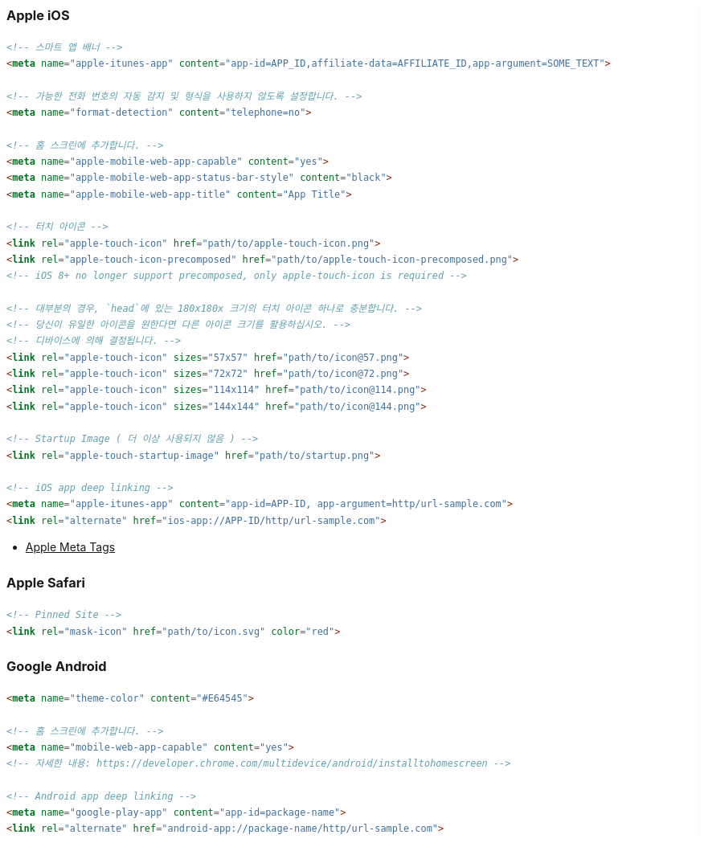 ### Apple iOS

``` html
<!-- 스마트 앱 배너 -->
<meta name="apple-itunes-app" content="app-id=APP_ID,affiliate-data=AFFILIATE_ID,app-argument=SOME_TEXT">

<!-- 가능한 전화 번호의 자동 감지 및 형식을 사용하지 않도록 설정합니다. -->
<meta name="format-detection" content="telephone=no">

<!-- 홈 스크린에 추가합니다. -->
<meta name="apple-mobile-web-app-capable" content="yes">
<meta name="apple-mobile-web-app-status-bar-style" content="black">
<meta name="apple-mobile-web-app-title" content="App Title">

<!-- 터치 아이콘 -->
<link rel="apple-touch-icon" href="path/to/apple-touch-icon.png">
<link rel="apple-touch-icon-precomposed" href="path/to/apple-touch-icon-precomposed.png">
<!-- iOS 8+ no longer support precomposed, only apple-touch-icon is required -->

<!-- 대부분의 경우, `head`에 있는 180x180x 크기의 터치 아이콘 하나로 충분합니다. -->
<!-- 당신이 유일한 아이콘을 원한다면 다른 아이콘 크기를 활용하십시오. -->
<!-- 디바이스에 의해 결정됩니다. -->
<link rel="apple-touch-icon" sizes="57x57" href="path/to/icon@57.png">
<link rel="apple-touch-icon" sizes="72x72" href="path/to/icon@72.png">
<link rel="apple-touch-icon" sizes="114x114" href="path/to/icon@114.png">
<link rel="apple-touch-icon" sizes="144x144" href="path/to/icon@144.png">

<!-- Startup Image ( 더 이상 사용되지 않음 ) -->
<link rel="apple-touch-startup-image" href="path/to/startup.png">

<!-- iOS app deep linking -->
<meta name="apple-itunes-app" content="app-id=APP-ID, app-argument=http/url-sample.com">
<link rel="alternate" href="ios-app://APP-ID/http/url-sample.com">
```

- [Apple Meta Tags](https://developer.apple.com/library/safari/documentation/AppleApplications/Reference/SafariHTMLRef/Articles/MetaTags.html)

### Apple Safari

```html
<!-- Pinned Site -->
<link rel="mask-icon" href="path/to/icon.svg" color="red">
```

### Google Android

``` html
<meta name="theme-color" content="#E64545">

<!-- 홈 스크린에 추가합니다. -->
<meta name="mobile-web-app-capable" content="yes">
<!-- 자세한 내용: https://developer.chrome.com/multidevice/android/installtohomescreen -->

<!-- Android app deep linking -->
<meta name="google-play-app" content="app-id=package-name">
<link rel="alternate" href="android-app://package-name/http/url-sample.com">
```
